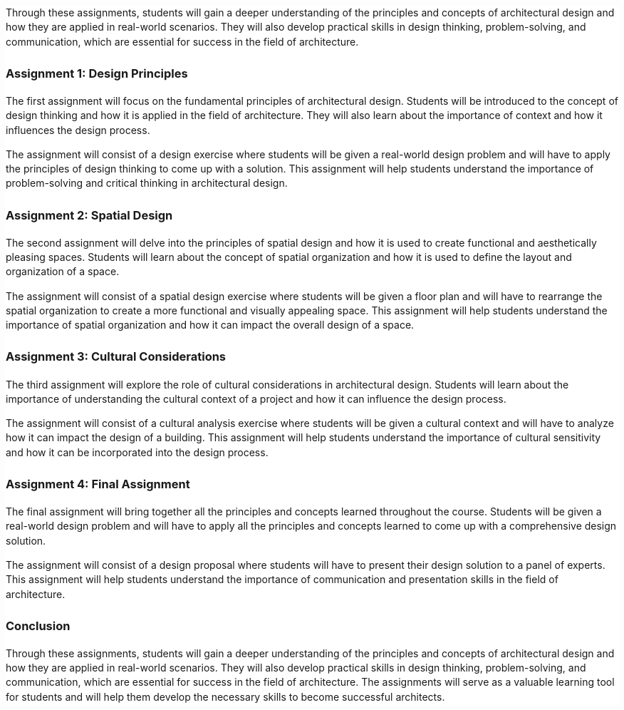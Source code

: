 Through these assignments, students will gain a deeper understanding of the principles and concepts of architectural design and how they are applied in real-world scenarios. They will also develop practical skills in design thinking, problem-solving, and communication, which are essential for success in the field of architecture.

### Assignment 1: Design Principles

The first assignment will focus on the fundamental principles of architectural design. Students will be introduced to the concept of design thinking and how it is applied in the field of architecture. They will also learn about the importance of context and how it influences the design process.

The assignment will consist of a design exercise where students will be given a real-world design problem and will have to apply the principles of design thinking to come up with a solution. This assignment will help students understand the importance of problem-solving and critical thinking in architectural design.

### Assignment 2: Spatial Design

The second assignment will delve into the principles of spatial design and how it is used to create functional and aesthetically pleasing spaces. Students will learn about the concept of spatial organization and how it is used to define the layout and organization of a space.

The assignment will consist of a spatial design exercise where students will be given a floor plan and will have to rearrange the spatial organization to create a more functional and visually appealing space. This assignment will help students understand the importance of spatial organization and how it can impact the overall design of a space.

### Assignment 3: Cultural Considerations

The third assignment will explore the role of cultural considerations in architectural design. Students will learn about the importance of understanding the cultural context of a project and how it can influence the design process.

The assignment will consist of a cultural analysis exercise where students will be given a cultural context and will have to analyze how it can impact the design of a building. This assignment will help students understand the importance of cultural sensitivity and how it can be incorporated into the design process.

### Assignment 4: Final Assignment

The final assignment will bring together all the principles and concepts learned throughout the course. Students will be given a real-world design problem and will have to apply all the principles and concepts learned to come up with a comprehensive design solution.

The assignment will consist of a design proposal where students will have to present their design solution to a panel of experts. This assignment will help students understand the importance of communication and presentation skills in the field of architecture.

### Conclusion

Through these assignments, students will gain a deeper understanding of the principles and concepts of architectural design and how they are applied in real-world scenarios. They will also develop practical skills in design thinking, problem-solving, and communication, which are essential for success in the field of architecture. The assignments will serve as a valuable learning tool for students and will help them develop the necessary skills to become successful architects.
